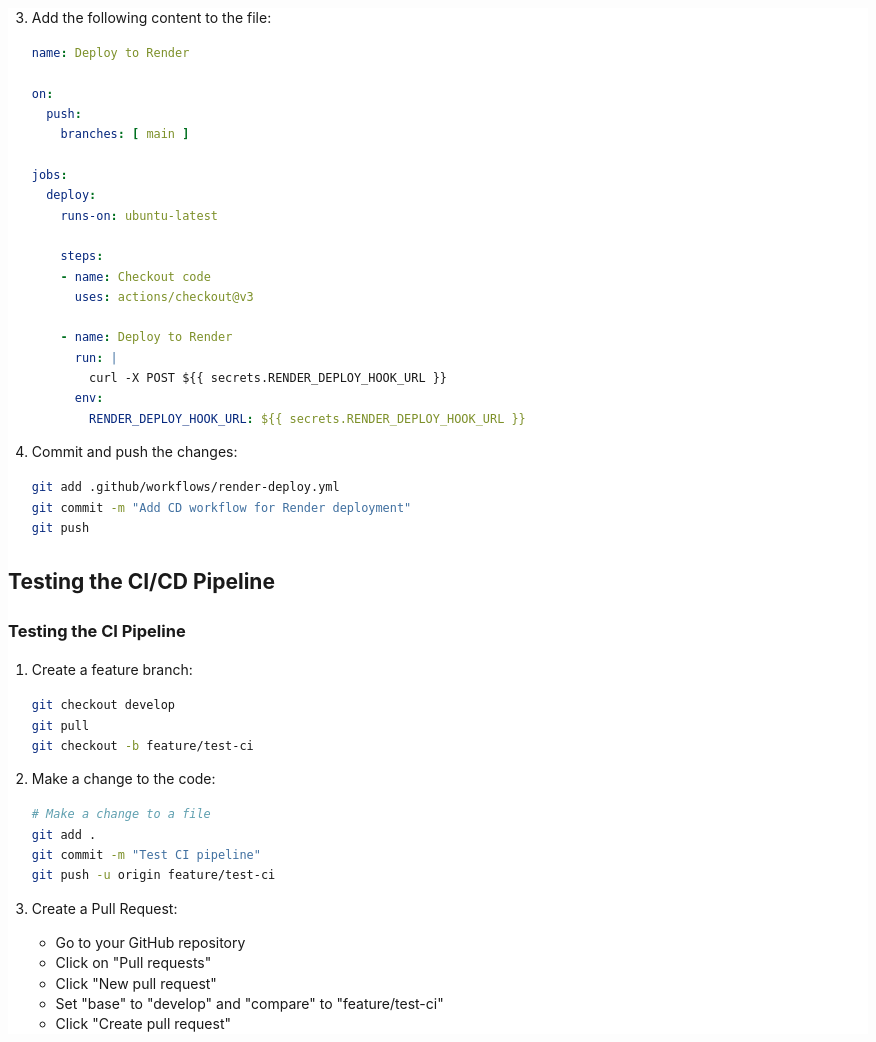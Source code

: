 3. Add the following content to the file:
   ```yaml
   name: Deploy to Render

   on:
     push:
       branches: [ main ]

   jobs:
     deploy:
       runs-on: ubuntu-latest
       
       steps:
       - name: Checkout code
         uses: actions/checkout@v3
         
       - name: Deploy to Render
         run: |
           curl -X POST ${{ secrets.RENDER_DEPLOY_HOOK_URL }}
         env:
           RENDER_DEPLOY_HOOK_URL: ${{ secrets.RENDER_DEPLOY_HOOK_URL }}
   ```

4. Commit and push the changes:
   ```bash
   git add .github/workflows/render-deploy.yml
   git commit -m "Add CD workflow for Render deployment"
   git push
   ```

## Testing the CI/CD Pipeline

### Testing the CI Pipeline

1. Create a feature branch:
   ```bash
   git checkout develop
   git pull
   git checkout -b feature/test-ci
   ```

2. Make a change to the code:
   ```bash
   # Make a change to a file
   git add .
   git commit -m "Test CI pipeline"
   git push -u origin feature/test-ci
   ```

3. Create a Pull Request:
   - Go to your GitHub repository
   - Click on "Pull requests"
   - Click "New pull request"
   - Set "base" to "develop" and "compare" to "feature/test-ci"
   - Click "Create pull request"
